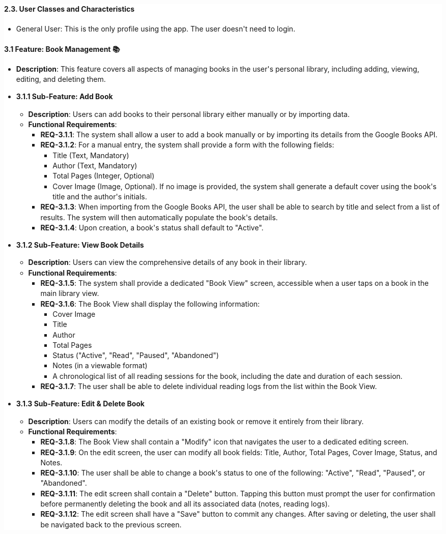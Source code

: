 #### 2.3. User Classes and Characteristics

* General User: This is the only profile using the app. The user doesn't need to login.
#### 3.1 Feature: Book Management 📚

* **Description**: This feature covers all aspects of managing books in the user's personal library, including adding, viewing, editing, and deleting them.

* **3.1.1 Sub-Feature: Add Book**
    * **Description**: Users can add books to their personal library either manually or by importing data.
    * **Functional Requirements**:
        * **REQ-3.1.1**: The system shall allow a user to add a book manually or by importing its details from the Google Books API.
        * **REQ-3.1.2**: For a manual entry, the system shall provide a form with the following fields:
            * Title (Text, Mandatory)
            * Author (Text, Mandatory)
            * Total Pages (Integer, Optional)
            * Cover Image (Image, Optional). If no image is provided, the system shall generate a default cover using the book's title and the author's initials.
        * **REQ-3.1.3**: When importing from the Google Books API, the user shall be able to search by title and select from a list of results. The system will then automatically populate the book's details.
        * **REQ-3.1.4**: Upon creation, a book's status shall default to "Active".

* **3.1.2 Sub-Feature: View Book Details**
    * **Description**: Users can view the comprehensive details of any book in their library.
    * **Functional Requirements**:
        * **REQ-3.1.5**: The system shall provide a dedicated "Book View" screen, accessible when a user taps on a book in the main library view.
        * **REQ-3.1.6**: The Book View shall display the following information:
            * Cover Image
            * Title
            * Author
            * Total Pages
            * Status ("Active", "Read", "Paused", "Abandoned")
            * Notes (in a viewable format)
            * A chronological list of all reading sessions for the book, including the date and duration of each session.
        * **REQ-3.1.7**: The user shall be able to delete individual reading logs from the list within the Book View.

* **3.1.3 Sub-Feature: Edit & Delete Book**
    * **Description**: Users can modify the details of an existing book or remove it entirely from their library.
    * **Functional Requirements**:
        * **REQ-3.1.8**: The Book View shall contain a "Modify" icon that navigates the user to a dedicated editing screen.
        * **REQ-3.1.9**: On the edit screen, the user can modify all book fields: Title, Author, Total Pages, Cover Image, Status, and Notes.
        * **REQ-3.1.10**: The user shall be able to change a book's status to one of the following: "Active", "Read", "Paused", or "Abandoned".
        * **REQ-3.1.11**: The edit screen shall contain a "Delete" button. Tapping this button must prompt the user for confirmation before permanently deleting the book and all its associated data (notes, reading logs).
        * **REQ-3.1.12**: The edit screen shall have a "Save" button to commit any changes. After saving or deleting, the user shall be navigated back to the previous screen.
